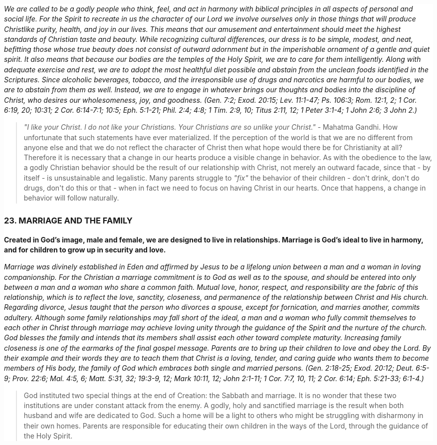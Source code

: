 _We are called to be a godly people who think, feel, and act in harmony with biblical principles in all aspects of personal and social life. For the Spirit to recreate in us the character of our Lord we involve ourselves only in those things that will produce Christlike purity, health, and joy in our lives. This means that our amusement and entertainment should meet the highest standards of Christian taste and beauty. While recognizing cultural differences, our dress is to be simple, modest, and neat, befitting those whose true beauty does not consist of outward adornment but in the imperishable ornament of a gentle and quiet spirit. It also means that because our bodies are the temples of the Holy Spirit, we are to care for them intelligently. Along with adequate exercise and rest, we are to adopt the most healthful diet possible and abstain from the unclean foods identified in the Scriptures. Since alcoholic beverages, tobacco, and the irresponsible use of drugs and narcotics are harmful to our bodies, we are to abstain from them as well. Instead, we are to engage in whatever brings our thoughts and bodies into the discipline of Christ, who desires our wholesomeness, joy, and goodness. (Gen. 7:2; Exod. 20:15; Lev. 11:1-47; Ps. 106:3; Rom. 12:1, 2; 1 Cor. 6:19, 20; 10:31; 2 Cor. 6:14-7:1; 10:5; Eph. 5:1-21; Phil. 2:4; 4:8; 1 Tim. 2:9, 10; Titus 2:11, 12; 1 Peter 3:1-4; 1 John 2:6; 3 John 2.)_

> *"I like your Christ. I do not like your Christians. Your Christians are so unlike your Christ."* - Mahatma Gandhi. How unfortunate that such statements have ever materialized. If the perception of the world is that we are no different from anyone else and that we do not reflect the character of Christ then what hope would there be for Christianity at all? Therefore it is necessary that a change in our hearts produce a visible change in behavior. As with the obedience to the law, a godly Christian behavior should be the result of our relationship with Christ, not merely an outward facade, since that - by itself - is unsustainable and legalistic. Many parents struggle to *"fix"* the behavior of their children - don't drink, don't do drugs, don't do this or that - when in fact we need to focus on having Christ in our hearts. Once that happens, a change in behavior will follow naturally. 

### 23. MARRIAGE AND THE FAMILY

**Created in God’s image, male and female, we are designed to live in relationships. Marriage is God’s ideal to live in harmony, and for children to grow up in security and love.**

_Marriage was divinely established in Eden and affirmed by Jesus to be a lifelong union between a man and a woman in loving companionship. For the Christian a marriage commitment is to God as well as to the spouse, and should be entered into only between a man and a woman who share a common faith. Mutual love, honor, respect, and responsibility are the fabric of this relationship, which is to reflect the love, sanctity, closeness, and permanence of the relationship between Christ and His church. Regarding divorce, Jesus taught that the person who divorces a spouse, except for fornication, and marries another, commits adultery. Although some family relationships may fall short of the ideal, a man and a woman who fully commit themselves to each other in Christ through marriage may achieve loving unity through the guidance of the Spirit and the nurture of the church. God blesses the family and intends that its members shall assist each other toward complete maturity. Increasing family closeness is one of the earmarks of the final gospel message. Parents are to bring up their children to love and obey the Lord. By their example and their words they are to teach them that Christ is a loving, tender, and caring guide who wants them to become members of His body, the family of God which embraces both single and married persons. (Gen. 2:18-25; Exod. 20:12; Deut. 6:5-9; Prov. 22:6; Mal. 4:5, 6; Matt. 5:31, 32; 19:3-9, 12; Mark 10:11, 12; John 2:1-11; 1 Cor. 7:7, 10, 11; 2 Cor. 6:14; Eph. 5:21-33; 6:1-4.)_

> God instituted two special things at the end of Creation: the Sabbath and marriage. It is no wonder that these two institutions are under constant attack from the enemy. A godly, holy and sanctified marriage is the result when both husband and wife are dedicated to God. Such a home will be a light to others who might be struggling with disharmony in their own homes. Parents are responsible for educating their own children in the ways of the Lord, through the guidance of the Holy Spirit.
